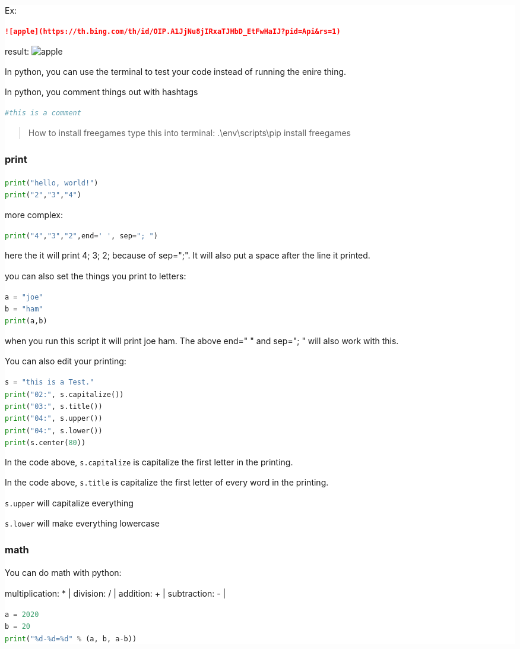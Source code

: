 Ex:
```md
![apple](https://th.bing.com/th/id/OIP.A1JjNu8jIRxaTJHbD_EtFwHaIJ?pid=Api&rs=1)
```
result:
 ![apple](https://th.bing.com/th/id/OIP.A1JjNu8jIRxaTJHbD_EtFwHaIJ?pid=Api&rs=1)

In python, you can use the terminal to test your code instead of running the enire thing.

In python, you comment things out with hashtags
```py
#this is a comment
```

>How to install freegames type this into terminal:
.\env\scripts\pip install freegames

### print
```py
print("hello, world!")
print("2","3","4")
```
more complex:
```py
print("4","3","2",end=' ', sep="; ")
```
here the it will print 4; 3; 2; because of sep=";". It will also put a space after the line it printed.

you can also set the things you print to letters:
```py
a = "joe"
b = "ham"
print(a,b)
```
when you run this script it will print joe ham. The above end=" " and sep="; " will also work with this.

You can also edit your printing:
```py
s = "this is a Test."
print("02:", s.capitalize())
print("03:", s.title())
print("04:", s.upper())
print("04:", s.lower())
print(s.center(80))
```
In the code above, ``` s.capitalize ``` is capitalize the first letter in the printing.

In the code above, ``` s.title ``` is capitalize the first letter of every word in the printing.

```s.upper``` will capitalize everything

```s.lower``` will make everything lowercase



### math

You can do math with python:

multiplication: * |
division: / |
addition: + |
subtraction: - |
```py
a = 2020
b = 20
print("%d-%d=%d" % (a, b, a-b))
```